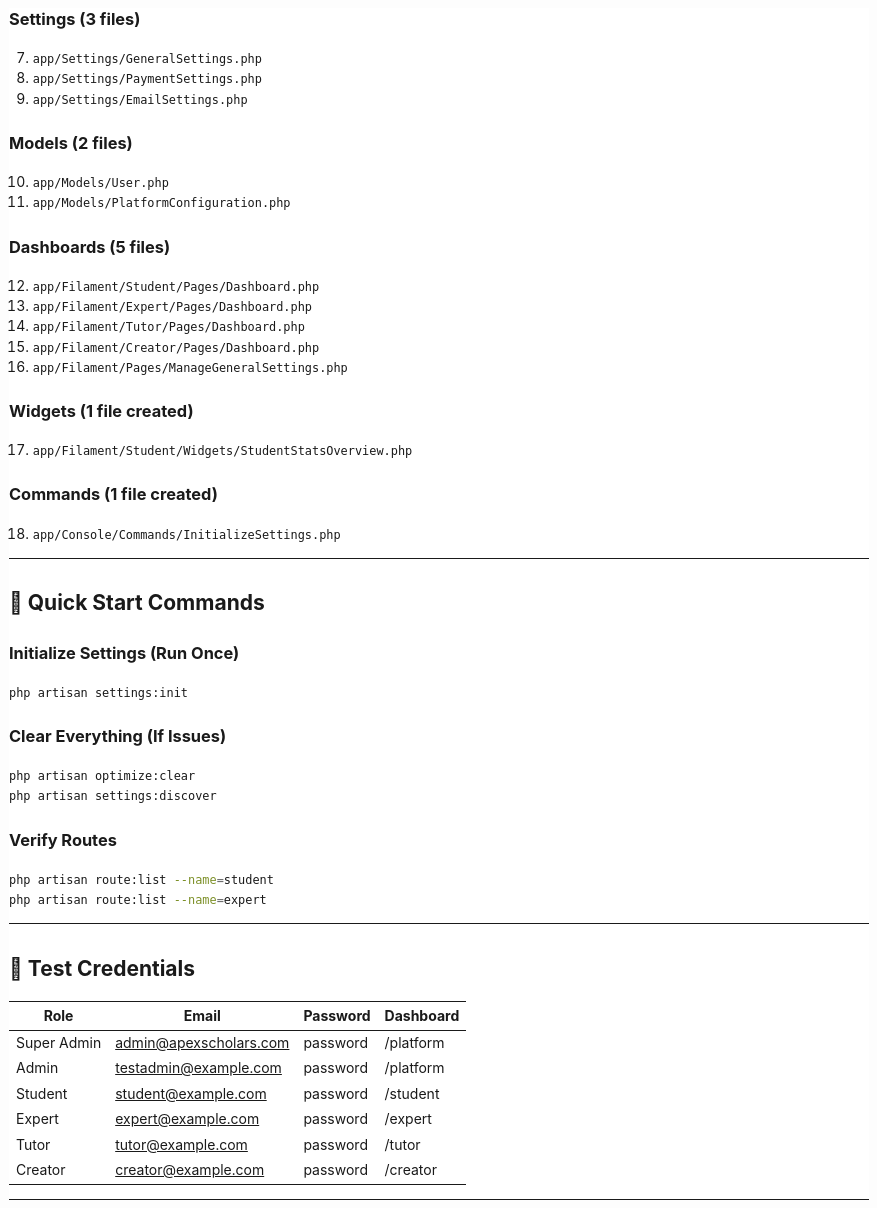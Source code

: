 ### Settings (3 files)
7. `app/Settings/GeneralSettings.php`
8. `app/Settings/PaymentSettings.php`
9. `app/Settings/EmailSettings.php`

### Models (2 files)
10. `app/Models/User.php`
11. `app/Models/PlatformConfiguration.php`

### Dashboards (5 files)
12. `app/Filament/Student/Pages/Dashboard.php`
13. `app/Filament/Expert/Pages/Dashboard.php`
14. `app/Filament/Tutor/Pages/Dashboard.php`
15. `app/Filament/Creator/Pages/Dashboard.php`
16. `app/Filament/Pages/ManageGeneralSettings.php`

### Widgets (1 file created)
17. `app/Filament/Student/Widgets/StudentStatsOverview.php`

### Commands (1 file created)
18. `app/Console/Commands/InitializeSettings.php`

---

## 🚀 Quick Start Commands

### Initialize Settings (Run Once)
```bash
php artisan settings:init
```

### Clear Everything (If Issues)
```bash
php artisan optimize:clear
php artisan settings:discover
```

### Verify Routes
```bash
php artisan route:list --name=student
php artisan route:list --name=expert
```

---

## 🔑 Test Credentials

| Role | Email | Password | Dashboard |
|------|-------|----------|-----------|
| Super Admin | admin@apexscholars.com | password | /platform |
| Admin | testadmin@example.com | password | /platform |
| Student | student@example.com | password | /student |
| Expert | expert@example.com | password | /expert |
| Tutor | tutor@example.com | password | /tutor |
| Creator | creator@example.com | password | /creator |

---